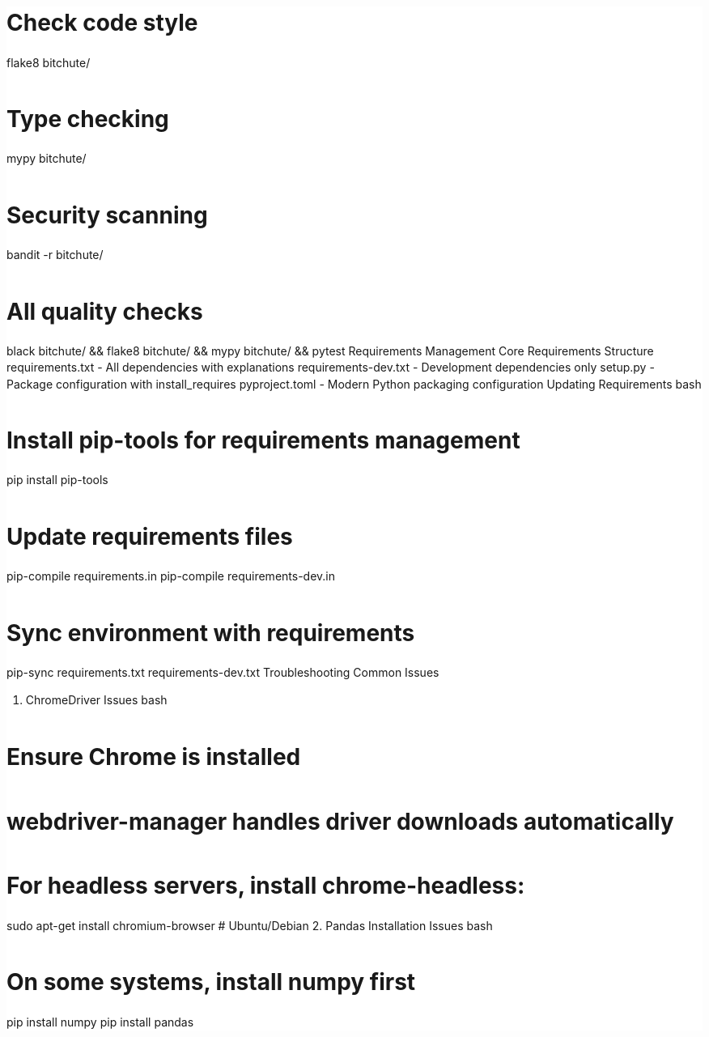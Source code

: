 # Check code style
flake8 bitchute/

# Type checking
mypy bitchute/

# Security scanning
bandit -r bitchute/

# All quality checks
black bitchute/ && flake8 bitchute/ && mypy bitchute/ && pytest
Requirements Management
Core Requirements Structure
requirements.txt - All dependencies with explanations
requirements-dev.txt - Development dependencies only
setup.py - Package configuration with install_requires
pyproject.toml - Modern Python packaging configuration
Updating Requirements
bash
# Install pip-tools for requirements management
pip install pip-tools

# Update requirements files
pip-compile requirements.in
pip-compile requirements-dev.in

# Sync environment with requirements
pip-sync requirements.txt requirements-dev.txt
Troubleshooting
Common Issues
1. ChromeDriver Issues
bash
# Ensure Chrome is installed
# webdriver-manager handles driver downloads automatically
# For headless servers, install chrome-headless:
sudo apt-get install chromium-browser  # Ubuntu/Debian
2. Pandas Installation Issues
bash
# On some systems, install numpy first
pip install numpy
pip install pandas
